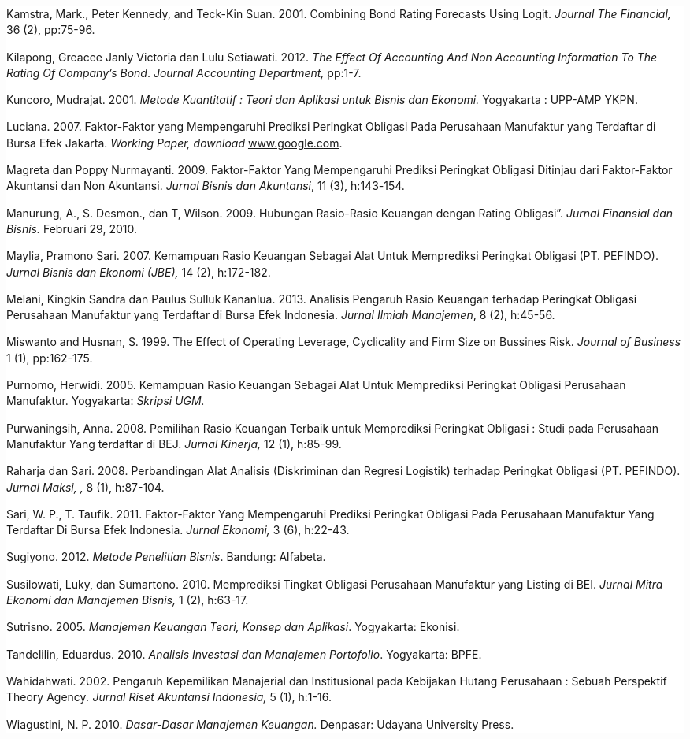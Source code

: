 <p><span class="font3">Kamstra, Mark., Peter Kennedy, and Teck-Kin Suan. 2001. Combining Bond Rating Forecasts Using Logit. </span><span class="font3" style="font-style:italic;">Journal The Financial,</span><span class="font3"> 36 (2), pp:75-96.</span></p>
<p><span class="font3">Kilapong, Greacee Janly Victoria dan Lulu Setiawati. 2012. </span><span class="font3" style="font-style:italic;">The Effect Of Accounting And Non Accounting Information To The Rating Of Company’s Bond</span><span class="font3">. </span><span class="font3" style="font-style:italic;">Journal Accounting Department,</span><span class="font3"> pp:1-7.</span></p>
<p><span class="font3">Kuncoro, Mudrajat. 2001. </span><span class="font3" style="font-style:italic;">Metode Kuantitatif : Teori dan Aplikasi untuk Bisnis dan Ekonomi.</span><span class="font3"> Yogyakarta : UPP-AMP YKPN.</span></p>
<p><span class="font3">Luciana. 2007. Faktor-Faktor yang Mempengaruhi Prediksi Peringkat Obligasi Pada Perusahaan Manufaktur yang Terdaftar di Bursa Efek Jakarta. </span><span class="font3" style="font-style:italic;">Working Paper, download</span><span class="font3"> </span><a href="http://www.google.com"><span class="font3">www.google.com</span></a><span class="font3">.</span></p>
<p><span class="font3">Magreta dan Poppy Nurmayanti. 2009. Faktor-Faktor Yang Mempengaruhi Prediksi Peringkat Obligasi Ditinjau dari Faktor-Faktor Akuntansi dan Non Akuntansi. </span><span class="font3" style="font-style:italic;">Jurnal Bisnis dan Akuntansi</span><span class="font3">, 11 (3), h:143</span><span class="font3" style="font-style:italic;">-</span><span class="font3">154.</span></p>
<p><span class="font3">Manurung, A., S. Desmon., dan T, Wilson. 2009. Hubungan Rasio-Rasio Keuangan dengan Rating Obligasi”. </span><span class="font3" style="font-style:italic;">Jurnal Finansial dan Bisnis.</span><span class="font3"> Februari 29, 2010.</span></p>
<p><span class="font3">Maylia, Pramono Sari. 2007. Kemampuan Rasio Keuangan Sebagai Alat Untuk Memprediksi Peringkat Obligasi (PT. PEFINDO). </span><span class="font3" style="font-style:italic;">Jurnal Bisnis dan Ekonomi (JBE),</span><span class="font3"> 14 (2), h:172-182.</span></p>
<p><span class="font3">Melani, Kingkin Sandra dan Paulus Sulluk Kananlua. 2013. Analisis Pengaruh Rasio Keuangan terhadap Peringkat Obligasi Perusahaan Manufaktur yang Terdaftar di Bursa Efek Indonesia. </span><span class="font3" style="font-style:italic;">Jurnal Ilmiah Manajemen</span><span class="font3">, 8 (2), h:45-56.</span></p>
<p><span class="font3">Miswanto and Husnan, S. 1999. The Effect of Operating Leverage, Cyclicality and Firm Size on Bussines Risk. </span><span class="font3" style="font-style:italic;">Journal of Business</span><span class="font3"> 1 (1), pp:162-175.</span></p>
<p><span class="font3">Purnomo, Herwidi. 2005. Kemampuan Rasio Keuangan Sebagai Alat Untuk Memprediksi Peringkat Obligasi Perusahaan Manufaktur. Yogyakarta: </span><span class="font3" style="font-style:italic;">Skripsi UGM.</span></p>
<p><span class="font3">Purwaningsih, Anna. 2008. Pemilihan Rasio Keuangan Terbaik untuk Memprediksi Peringkat Obligasi : Studi pada Perusahaan Manufaktur Yang terdaftar di BEJ. </span><span class="font3" style="font-style:italic;">Jurnal Kinerja,</span><span class="font3"> 12 (1), h:85-99.</span></p>
<p><span class="font3">Raharja dan Sari. 2008. Perbandingan Alat Analisis (Diskriminan dan Regresi Logistik) terhadap Peringkat Obligasi (PT. PEFINDO). </span><span class="font3" style="font-style:italic;">Jurnal Maksi, ,</span><span class="font3"> 8 (1), h:87-104.</span></p>
<p><span class="font3">Sari, W. P., T. Taufik. 2011. Faktor-Faktor Yang Mempengaruhi Prediksi Peringkat Obligasi Pada Perusahaan Manufaktur Yang Terdaftar Di Bursa Efek Indonesia. </span><span class="font3" style="font-style:italic;">Jurnal Ekonomi,</span><span class="font3"> 3 (6), h:22-43.</span></p>
<p><span class="font3">Sugiyono. 2012. </span><span class="font3" style="font-style:italic;">Metode Penelitian Bisnis</span><span class="font3">. Bandung: Alfabeta.</span></p>
<p><span class="font3">Susilowati, Luky, dan Sumartono. 2010. Memprediksi Tingkat Obligasi Perusahaan Manufaktur yang Listing di BEI. </span><span class="font3" style="font-style:italic;">Jurnal Mitra Ekonomi dan Manajemen Bisnis,</span><span class="font3"> 1 (2), h:63-17.</span></p>
<p><span class="font3">Sutrisno. 2005. </span><span class="font3" style="font-style:italic;">Manajemen Keuangan Teori, Konsep dan Aplikasi</span><span class="font3">. Yogyakarta: Ekonisi.</span></p>
<p><span class="font3">Tandelilin, Eduardus. 2010. </span><span class="font3" style="font-style:italic;">Analisis Investasi dan Manajemen Portofolio</span><span class="font3">. Yogyakarta: BPFE.</span></p>
<p><span class="font3">Wahidahwati. 2002. Pengaruh Kepemilikan Manajerial dan Institusional pada Kebijakan Hutang Perusahaan : Sebuah Perspektif Theory Agency</span><span class="font3" style="font-style:italic;">. Jurnal Riset Akuntansi Indonesia,</span><span class="font3"> 5 (1), h:1-16.</span></p>
<p><span class="font3">Wiagustini, N. P. 2010. </span><span class="font3" style="font-style:italic;">Dasar-Dasar Manajemen Keuangan.</span><span class="font3"> Denpasar: Udayana University Press.</span></p>
